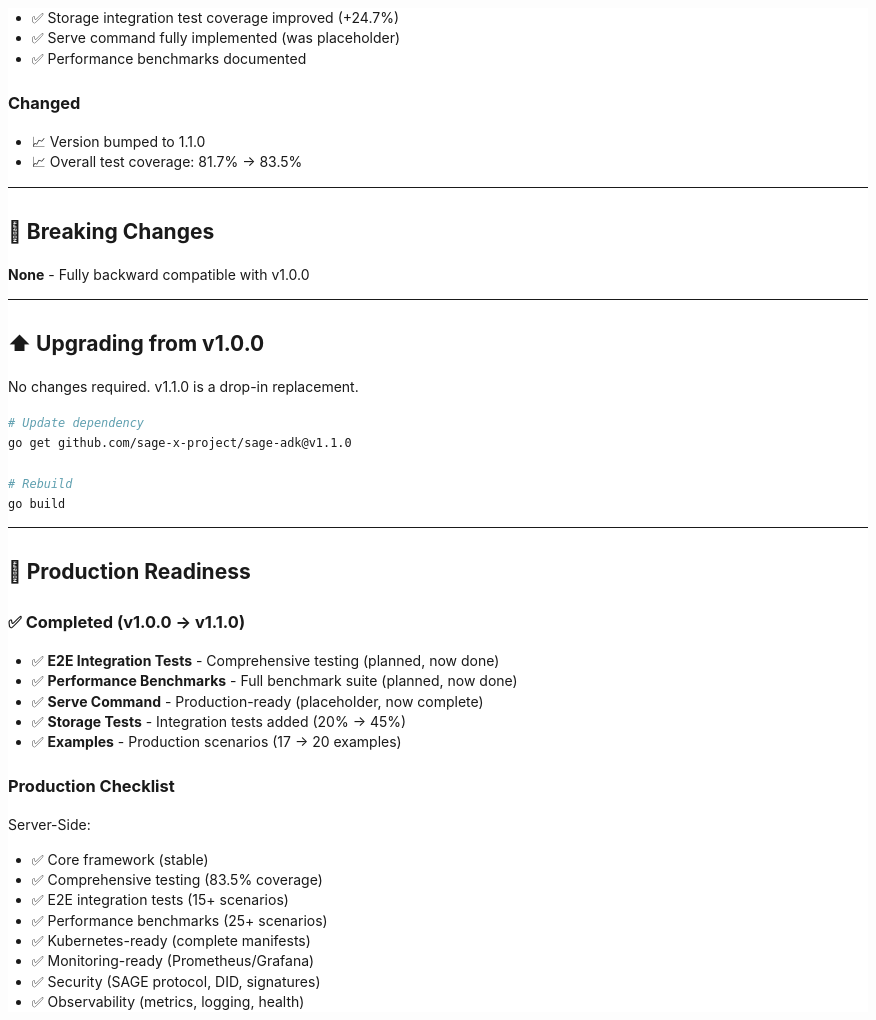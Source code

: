 - ✅ Storage integration test coverage improved (+24.7%)
- ✅ Serve command fully implemented (was placeholder)
- ✅ Performance benchmarks documented

### Changed

- 📈 Version bumped to 1.1.0
- 📈 Overall test coverage: 81.7% → 83.5%

---

## 🔄 Breaking Changes

**None** - Fully backward compatible with v1.0.0

---

## ⬆️ Upgrading from v1.0.0

No changes required. v1.1.0 is a drop-in replacement.

```bash
# Update dependency
go get github.com/sage-x-project/sage-adk@v1.1.0

# Rebuild
go build
```

---

## 🚀 Production Readiness

### ✅ Completed (v1.0.0 → v1.1.0)

- ✅ **E2E Integration Tests** - Comprehensive testing (planned, now done)
- ✅ **Performance Benchmarks** - Full benchmark suite (planned, now done)
- ✅ **Serve Command** - Production-ready (placeholder, now complete)
- ✅ **Storage Tests** - Integration tests added (20% → 45%)
- ✅ **Examples** - Production scenarios (17 → 20 examples)

### Production Checklist

Server-Side:
- ✅ Core framework (stable)
- ✅ Comprehensive testing (83.5% coverage)
- ✅ E2E integration tests (15+ scenarios)
- ✅ Performance benchmarks (25+ scenarios)
- ✅ Kubernetes-ready (complete manifests)
- ✅ Monitoring-ready (Prometheus/Grafana)
- ✅ Security (SAGE protocol, DID, signatures)
- ✅ Observability (metrics, logging, health)
